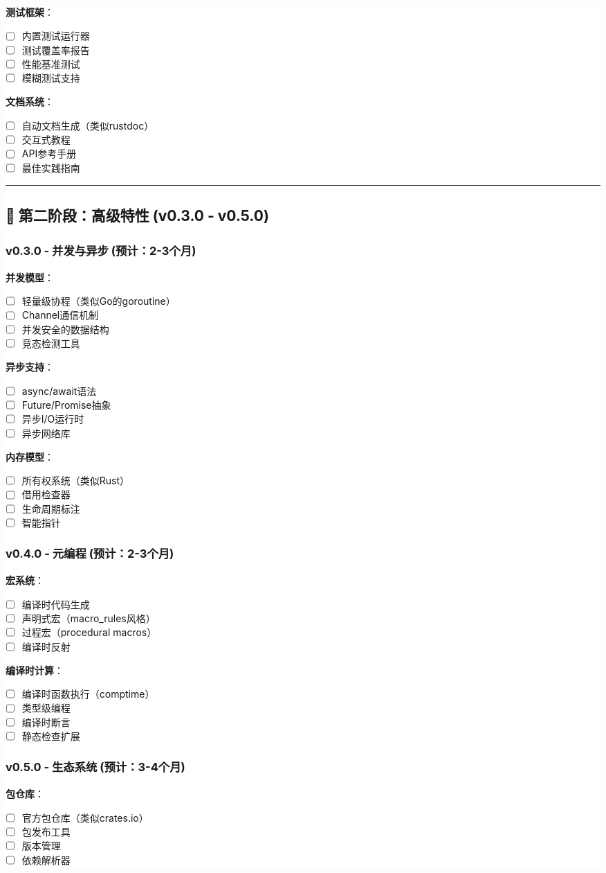 **测试框架**：
- [ ] 内置测试运行器
- [ ] 测试覆盖率报告
- [ ] 性能基准测试
- [ ] 模糊测试支持

**文档系统**：
- [ ] 自动文档生成（类似rustdoc）
- [ ] 交互式教程
- [ ] API参考手册
- [ ] 最佳实践指南

---

## 🚀 第二阶段：高级特性 (v0.3.0 - v0.5.0)

### v0.3.0 - 并发与异步 (预计：2-3个月)

**并发模型**：
- [ ] 轻量级协程（类似Go的goroutine）
- [ ] Channel通信机制
- [ ] 并发安全的数据结构
- [ ] 竞态检测工具

**异步支持**：
- [ ] async/await语法
- [ ] Future/Promise抽象
- [ ] 异步I/O运行时
- [ ] 异步网络库

**内存模型**：
- [ ] 所有权系统（类似Rust）
- [ ] 借用检查器
- [ ] 生命周期标注
- [ ] 智能指针

### v0.4.0 - 元编程 (预计：2-3个月)

**宏系统**：
- [ ] 编译时代码生成
- [ ] 声明式宏（macro_rules风格）
- [ ] 过程宏（procedural macros）
- [ ] 编译时反射

**编译时计算**：
- [ ] 编译时函数执行（comptime）
- [ ] 类型级编程
- [ ] 编译时断言
- [ ] 静态检查扩展

### v0.5.0 - 生态系统 (预计：3-4个月)

**包仓库**：
- [ ] 官方包仓库（类似crates.io）
- [ ] 包发布工具
- [ ] 版本管理
- [ ] 依赖解析器
